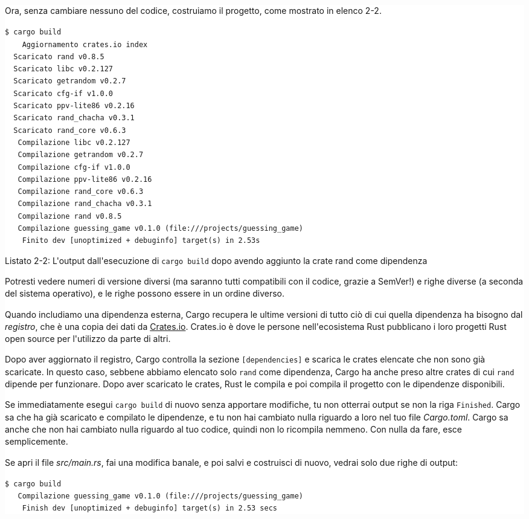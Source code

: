 Ora, senza cambiare nessuno del codice, costruiamo il progetto, come mostrato in elenco 2-2.



```console
$ cargo build
    Aggiornamento crates.io index
  Scaricato rand v0.8.5
  Scaricato libc v0.2.127
  Scaricato getrandom v0.2.7
  Scaricato cfg-if v1.0.0
  Scaricato ppv-lite86 v0.2.16
  Scaricato rand_chacha v0.3.1
  Scaricato rand_core v0.6.3
   Compilazione libc v0.2.127
   Compilazione getrandom v0.2.7
   Compilazione cfg-if v1.0.0
   Compilazione ppv-lite86 v0.2.16
   Compilazione rand_core v0.6.3
   Compilazione rand_chacha v0.3.1
   Compilazione rand v0.8.5
   Compilazione guessing_game v0.1.0 (file:///projects/guessing_game)
    Finito dev [unoptimized + debuginfo] target(s) in 2.53s
```

<span class="caption">Listato 2-2: L'output dall'esecuzione di `cargo build` dopo
avendo aggiunto la crate rand come dipendenza</span>

Potresti vedere numeri di versione diversi (ma saranno tutti compatibili con il
codice, grazie a SemVer!) e righe diverse (a seconda del sistema
operativo), e le righe possono essere in un ordine diverso.

Quando includiamo una dipendenza esterna, Cargo recupera le ultime versioni di
tutto ciò di cui quella dipendenza ha bisogno dal *registro*, che è una copia dei dati
da [Crates.io][cratesio]. Crates.io è dove le persone nell'ecosistema Rust
pubblicano i loro progetti Rust open source per l'utilizzo da parte di altri.

Dopo aver aggiornato il registro, Cargo controlla la sezione `[dependencies]` e
scarica le crates elencate che non sono già scaricate. In questo caso,
sebbene abbiamo elencato solo `rand` come dipendenza, Cargo ha anche preso altre crates
di cui `rand` dipende per funzionare. Dopo aver scaricato le crates, Rust le compila
e poi compila il progetto con le dipendenze disponibili.

Se immediatamente esegui `cargo build` di nuovo senza apportare modifiche, tu
non otterrai output se non la riga `Finished`. Cargo sa che ha già
scaricato e compilato le dipendenze, e tu non hai cambiato nulla
riguardo a loro nel tuo file *Cargo.toml*. Cargo sa anche che non hai cambiato
nulla riguardo al tuo codice, quindi non lo ricompila nemmeno. Con nulla da
fare, esce semplicemente.

Se apri il file *src/main.rs*, fai una modifica banale, e poi salvi e
costruisci di nuovo, vedrai solo due righe di output:



```console
$ cargo build
   Compilazione guessing_game v0.1.0 (file:///projects/guessing_game)
    Finish dev [unoptimized + debuginfo] target(s) in 2.53 secs
```


[prelude]: ../std/prelude/index.html
[variables-and-mutability]: ch03-01-variables-and-mutability.html#variables-and-mutability
[comments]: ch03-04-comments.html
[string]: ../std/string/struct.String.html
[iostdin]: ../std/io/struct.Stdin.html
[read_line]: ../std/io/struct.Stdin.html#method.read_line
[result]: ../std/result/enum.Result.html
[enums]: ch06-00-enums.html
[expect]: ../std/result/enum.Result.html#method.expect
[recover]: ch09-02-recoverable-errors-with-result.html
[randcrate]: https://crates.io/crates/rand
[semver]: http://semver.org
[cratesio]: https://crates.io/
[doccargo]: https://doc.rust-lang.org/cargo/
[doccratesio]: https://doc.rust-lang.org/cargo/reference/publishing.html
[match]: ch06-02-match.html
[shadowing]: ch03-01-variables-and-mutability.html#shadowing
[parse]: ../std/primitive.str.html#method.parse
[integers]: ch03-02-data-types.html#integer-types